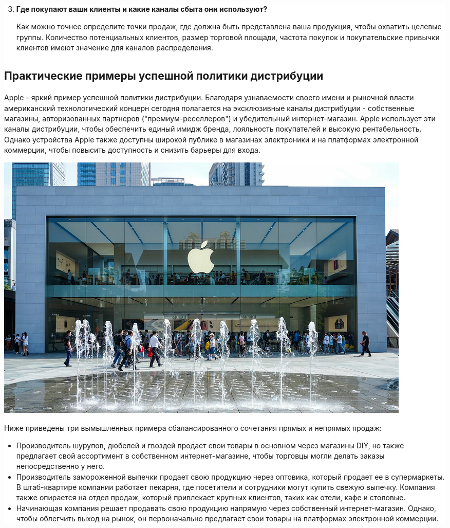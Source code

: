3. **Где покупают ваши клиенты и какие каналы сбыта они используют?**

    Как можно точнее определите точки продаж, где должна быть представлена ваша продукция, чтобы охватить целевые группы. Количество потенциальных клиентов, размер торговой площади, частота покупок и покупательские привычки клиентов имеют значение для каналов распределения.

## Практические примеры успешной политики дистрибуции

Apple - яркий пример успешной политики дистрибуции. Благодаря узнаваемости своего имени и рыночной власти американский технологический концерн сегодня полагается на эксклюзивные каналы дистрибуции - собственные магазины, авторизованных партнеров ("премиум-реселлеров") и убедительный интернет-магазин. Apple использует эти каналы дистрибуции, чтобы обеспечить единый имидж бренда, лояльность покупателей и высокую рентабельность. Однако устройства Apple также доступны широкой публике в магазинах электроники и на платформах электронной коммерции, чтобы повысить доступность и снизить барьеры для входа.

![Apple как пример успешной политики распространения](Apple-Store.jpg)

Ниже приведены три вымышленных примера сбалансированного сочетания прямых и непрямых продаж:

- Производитель шурупов, дюбелей и гвоздей продает свои товары в основном через магазины DIY, но также предлагает свой ассортимент в собственном интернет-магазине, чтобы торговцы могли делать заказы непосредственно у него.
- Производитель замороженной выпечки продает свою продукцию через оптовика, который продает ее в супермаркеты. В штаб-квартире компании работает пекарня, где посетители и сотрудники могут купить свежую выпечку. Компания также опирается на отдел продаж, который привлекает крупных клиентов, таких как отели, кафе и столовые.
- Начинающая компания решает продавать свою продукцию напрямую через собственный интернет-магазин. Однако, чтобы облегчить выход на рынок, он первоначально предлагает свои товары на платформах электронной коммерции.
